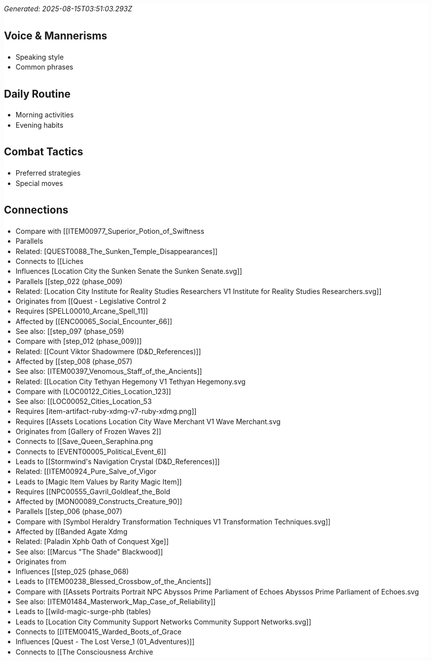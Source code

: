 *Generated: 2025-08-15T03:51:03.293Z*

## Voice & Mannerisms
- Speaking style
- Common phrases

## Daily Routine
- Morning activities
- Evening habits

## Combat Tactics
- Preferred strategies
- Special moves

## Connections

- Compare with [[ITEM00977_Superior_Potion_of_Swiftness
- Parallels
- Related: [QUEST0088_The_Sunken_Temple_Disappearances]]
- Connects to [[Liches
- Influences [Location City the Sunken Senate the Sunken Senate.svg]]
- Parallels [[step_022 (phase_009)
- Related: [Location City Institute for Reality Studies Researchers V1 Institute for Reality Studies Researchers.svg]]
- Originates from [[Quest - Legislative Control 2
- Requires [SPELL00010_Arcane_Spell_11]]
- Affected by [[ENC00065_Social_Encounter_66]]
- See also: [[step_097 (phase_059)
- Compare with [step_012 (phase_009)]]
- Related: [[Count Viktor Shadowmere (D&D_References)]]
- Affected by [[step_008 (phase_057)
- See also: [ITEM00397_Venomous_Staff_of_the_Ancients]]
- Related: [[Location City Tethyan Hegemony V1 Tethyan Hegemony.svg
- Compare with [LOC00122_Cities_Location_123]]
- See also: [[LOC00052_Cities_Location_53
- Requires [item-artifact-ruby-xdmg-v7-ruby-xdmg.png]]
- Requires [[Assets Locations Location City Wave Merchant V1 Wave Merchant.svg
- Originates from [Gallery of Frozen Waves 2]]
- Connects to [[Save_Queen_Seraphina.png
- Connects to [EVENT00005_Political_Event_6]]
- Leads to [[Stormwind's Navigation Crystal (D&D_References)]]
- Related: [[ITEM00924_Pure_Salve_of_Vigor
- Leads to [Magic Item Values by Rarity Magic Item]]
- Requires [[NPC00555_Gavril_Goldleaf_the_Bold
- Affected by [MON00089_Constructs_Creature_90]]
- Parallels [[step_006 (phase_007)
- Compare with [Symbol Heraldry Transformation Techniques V1 Transformation Techniques.svg]]
- Affected by [[Banded Agate Xdmg
- Related: [Paladin Xphb Oath of Conquest Xge]]
- See also: [[Marcus "The Shade" Blackwood]]
- Originates from
- Influences [[step_025 (phase_068)
- Leads to [ITEM00238_Blessed_Crossbow_of_the_Ancients]]
- Compare with [[Assets Portraits Portrait NPC Abyssos Prime Parliament of Echoes Abyssos Prime Parliament of Echoes.svg
- See also: [ITEM01484_Masterwork_Map_Case_of_Reliability]]
- Leads to [[wild-magic-surge-phb (tables)
- Leads to [Location City Community Support Networks Community Support Networks.svg]]
- Connects to [[ITEM00415_Warded_Boots_of_Grace
- Influences [Quest - The Lost Verse_1 (01_Adventures)]]
- Connects to [[The Consciousness Archive